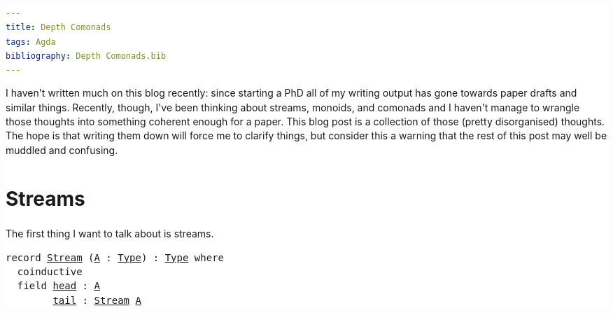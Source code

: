 ```yaml
---
title: Depth Comonads
tags: Agda
bibliography: Depth Comonads.bib
---
```


<style>
.ascii-art {
    font-size: 30px;
}
.column {
    float: left;
    width: 50%;
}
.row:after {
    content: "";
    display: table;
    clear: both;
}
</style>

I haven't written much on this blog recently: since starting a PhD all of my writing output has gone towards paper drafts and similar things.
Recently, though, I've been thinking about streams, monoids, and comonads and I haven't manage to wrangle those thoughts into something coherent enough for a paper.
This blog post is a collection of those (pretty disorganised) thoughts.
The hope is that writing them down will force me to clarify things, but consider this a warning that the rest of this post may well be muddled and confusing.



# Streams

The first thing I want to talk about is streams.

<pre class="Agda"><a id="1316" class="Keyword">record</a> <a id="Stream"></a><a id="1323" href="Post.html#1323" class="Record">Stream</a> <a id="1330" class="Symbol">(</a><a id="1331" href="Post.html#1331" class="Bound">A</a> <a id="1333" class="Symbol">:</a> <a id="1335" href="Agda.Primitive.html#326" class="Primitive">Type</a><a id="1339" class="Symbol">)</a> <a id="1341" class="Symbol">:</a> <a id="1343" href="Agda.Primitive.html#326" class="Primitive">Type</a> <a id="1348" class="Keyword">where</a>
  <a id="1356" class="Keyword">coinductive</a>
  <a id="1370" class="Keyword">field</a> <a id="Stream.head"></a><a id="1376" href="Post.html#1376" class="Field">head</a> <a id="1381" class="Symbol">:</a> <a id="1383" href="Post.html#1331" class="Bound">A</a>
        <a id="Stream.tail"></a><a id="1393" href="Post.html#1393" class="Field">tail</a> <a id="1398" class="Symbol">:</a> <a id="1400" href="Post.html#1323" class="Record">Stream</a> <a id="1407" href="Post.html#1331" class="Bound">A</a>
</pre>

